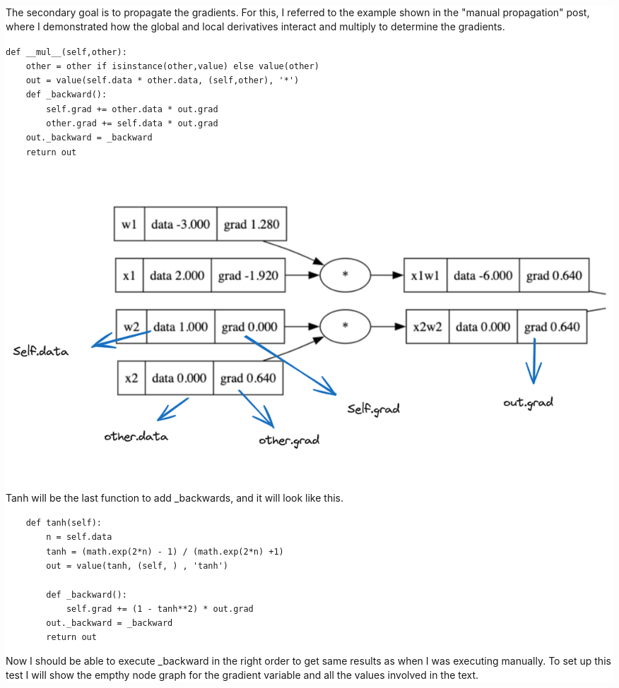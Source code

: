 The secondary goal is to propagate the gradients. For this, I referred to the example shown in the "manual propagation" post, where I demonstrated how the global and local derivatives interact and multiply to determine the gradients.

    def __mul__(self,other):
        other = other if isinstance(other,value) else value(other) 
        out = value(self.data * other.data, (self,other), '*')
        def _backward():    
            self.grad += other.data * out.grad 
            other.grad += self.data * out.grad
        out._backward = _backward
        return out
        

<img src= "https://raw.githubusercontent.com/jvilchesf/portfolio.github.io/refs/heads/main/images/portfolio_ai_backwards_function.png">

Tanh will be the last function to add _backwards, and it will look like this.


        def tanh(self):
            n = self.data
            tanh = (math.exp(2*n) - 1) / (math.exp(2*n) +1)
            out = value(tanh, (self, ) , 'tanh')

            def _backward():
                self.grad += (1 - tanh**2) * out.grad
            out._backward = _backward
            return out


Now I should be able to execute _backward in the right order to get same results as when I was executing manually. To set up this test I will show the empthy node graph for the gradient variable and all the values involved in the text.
